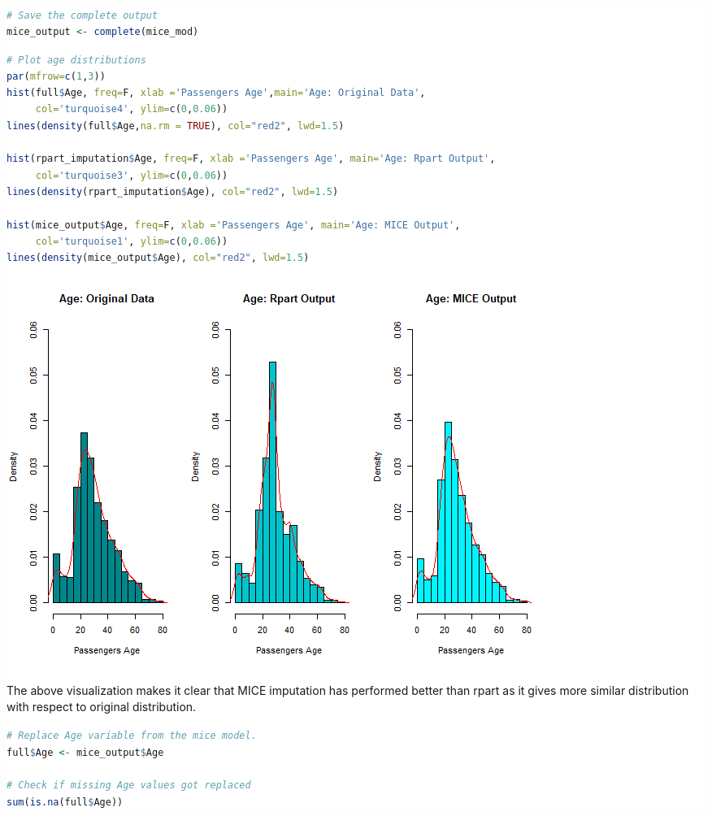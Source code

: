 ``` r
# Save the complete output 
mice_output <- complete(mice_mod)
```

``` r
# Plot age distributions
par(mfrow=c(1,3))
hist(full$Age, freq=F, xlab ='Passengers Age',main='Age: Original Data', 
     col='turquoise4', ylim=c(0,0.06))
lines(density(full$Age,na.rm = TRUE), col="red2", lwd=1.5)

hist(rpart_imputation$Age, freq=F, xlab ='Passengers Age', main='Age: Rpart Output', 
     col='turquoise3', ylim=c(0,0.06))
lines(density(rpart_imputation$Age), col="red2", lwd=1.5)

hist(mice_output$Age, freq=F, xlab ='Passengers Age', main='Age: MICE Output', 
     col='turquoise1', ylim=c(0,0.06))
lines(density(mice_output$Age), col="red2", lwd=1.5)
```

![](titanicEDA_files/figure-markdown_github/unnamed-chunk-15-1.png)

The above visualization makes it clear that MICE imputation has performed better than rpart as it gives more similar distribution with respect to original distribution.

``` r
# Replace Age variable from the mice model.
full$Age <- mice_output$Age

# Check if missing Age values got replaced 
sum(is.na(full$Age))
```
